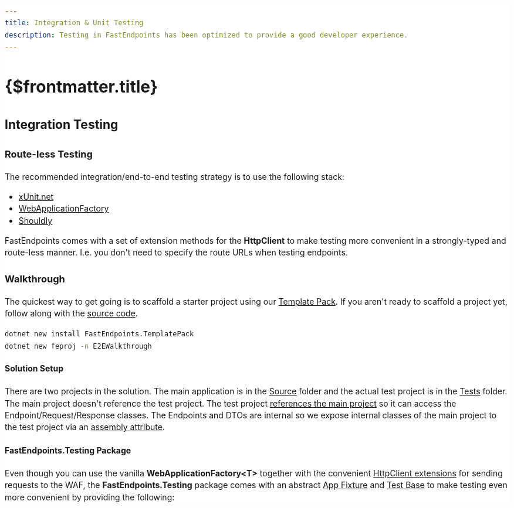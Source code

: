 ```yaml
---
title: Integration & Unit Testing
description: Testing in FastEndpoints has been optimized to provide a good developer experience.
---
```


# {$frontmatter.title}

## Integration Testing

### Route-less Testing

The recommended integration/end-to-end testing strategy is to use the following stack:

- [xUnit.net](https://xunit.net/)
- [WebApplicationFactory](https://docs.microsoft.com/en-us/aspnet/core/test/integration-tests)
- [Shouldly](https://docs.shouldly.org/)

FastEndpoints comes with a set of extension methods for the **HttpClient** to make testing more convenient in a strongly-typed and route-less manner. I.e. you don't need to specify the route URLs when testing endpoints.

### Walkthrough

The quickest way to get going is to scaffold a starter project using our [Template Pack](scaffolding#project-scaffolding).
If you aren't ready to scaffold a project yet, follow along with the [source code](https://github.com/FastEndpoints/Template-Pack/tree/main/templates/project).

```sh title=install & scaffold | copy
dotnet new install FastEndpoints.TemplatePack
dotnet new feproj -n E2EWalkthrough
```

#### Solution Setup

There are two projects in the solution. The main application is in the [Source](https://github.com/FastEndpoints/Template-Pack/blob/main/templates/project/Source) folder and the actual test project is in the [Tests](https://github.com/FastEndpoints/Template-Pack/tree/main/templates/project/Tests) folder. The main project doesn't reference the test project. The test project [references the main project](https://github.com/FastEndpoints/Template-Pack/blob/fb8442282bc9fa462f5e9725e501996d2d9b9adb/templates/project/Tests/Tests.csproj#L20) so it can access the Endpoint/Request/Response classes. The Endpoints and DTOs are internal so we expose internal classes of the main project to the test project via an [assembly attribute](https://github.com/FastEndpoints/Template-Pack/blob/fb8442282bc9fa462f5e9725e501996d2d9b9adb/templates/project/Source/Meta.cs#L5).

#### FastEndpoints.Testing Package

Even though you can use the vanilla **WebApplicationFactory&lt;T&gt;** together with the convenient [HttpClient extensions](https://api-ref.fast-endpoints.com/api/FastEndpoints.HttpClientExtensions.html#methods) for sending requests to the WAF, the **FastEndpoints.Testing** package comes with an abstract [App Fixture](https://github.com/FastEndpoints/FastEndpoints/blob/9b2a1ed3ca6e921c45b81801d1cb8bedd75ae8ff/Src/Testing/AppFixture.cs#L45) and [Test Base](https://github.com/FastEndpoints/FastEndpoints/blob/9b2a1ed3ca6e921c45b81801d1cb8bedd75ae8ff/Src/Testing/TestBase.cs) to make testing even more convenient by providing the following:
